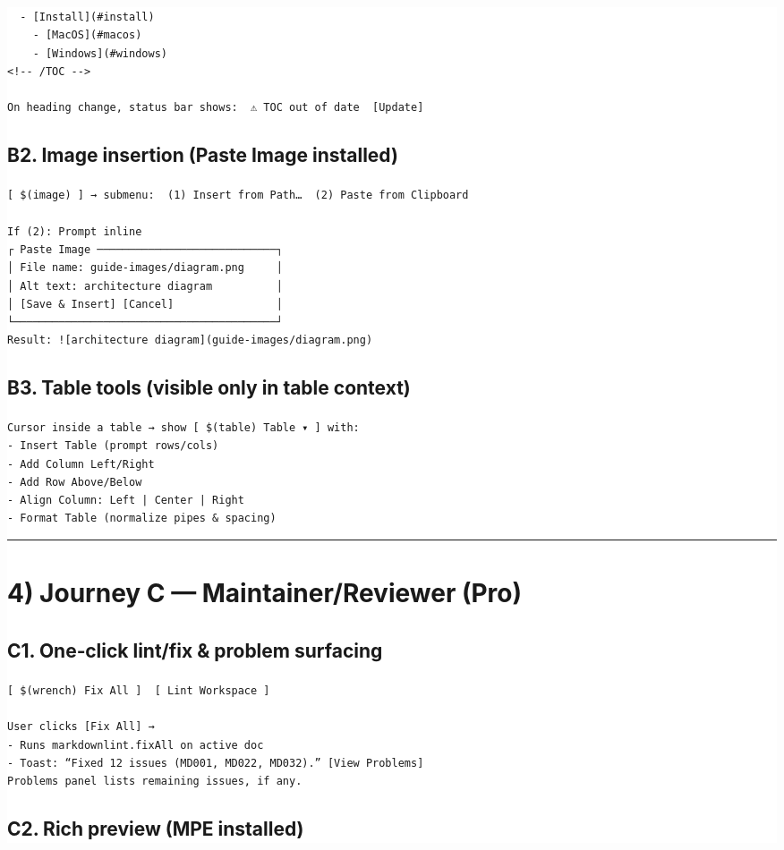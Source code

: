 ```
  - [Install](#install)
    - [MacOS](#macos)
    - [Windows](#windows)
<!-- /TOC -->

On heading change, status bar shows:  ⚠ TOC out of date  [Update]
```

## B2. Image insertion (Paste Image installed)

```
[ $(image) ] → submenu:  (1) Insert from Path…  (2) Paste from Clipboard

If (2): Prompt inline
┌ Paste Image ────────────────────────────┐
│ File name: guide-images/diagram.png     │
│ Alt text: architecture diagram          │
│ [Save & Insert] [Cancel]                │
└─────────────────────────────────────────┘
Result: ![architecture diagram](guide-images/diagram.png)
```

## B3. Table tools (visible only in table context)

```
Cursor inside a table → show [ $(table) Table ▾ ] with:
- Insert Table (prompt rows/cols)
- Add Column Left/Right
- Add Row Above/Below
- Align Column: Left | Center | Right
- Format Table (normalize pipes & spacing)
```

---

# 4) Journey C — Maintainer/Reviewer (Pro)

## C1. One‑click lint/fix & problem surfacing

```
[ $(wrench) Fix All ]  [ Lint Workspace ]

User clicks [Fix All] →
- Runs markdownlint.fixAll on active doc
- Toast: “Fixed 12 issues (MD001, MD022, MD032).” [View Problems]
Problems panel lists remaining issues, if any.
```

## C2. Rich preview (MPE installed)


[1]: https://code.visualstudio.com/docs/languages/markdown?utm_source=chatgpt.com "Markdown and Visual Studio Code"
[2]: https://stackoverflow.com/questions/63960216/from-vs-code-extension-api-open-file-in-markdown-preview?utm_source=chatgpt.com "From VS Code Extension API open file in markdown preview"
[3]: https://vspacecode.github.io/docs/default-keybindings/?utm_source=chatgpt.com "Default Keybindings - VSpaceCode"
[4]: https://github.com/yzhang-gh/vscode-markdown/issues/1182?utm_source=chatgpt.com "Allow Markdown All in One to be activated inmediately ..."
[5]: https://qiita.com/Yarakashi_Kikohshi/items/407f85ba2835d945dd5b?utm_source=chatgpt.com "VSCode でちょっとでもMarkdown する"
[6]: https://halap.hatenablog.com/entry/2021/09/19/020739?utm_source=chatgpt.com "VScodeを使いこなそう - think and error - 思考錯誤 -"
[7]: https://github.com/DavidAnson/vscode-markdownlint?utm_source=chatgpt.com "DavidAnson/vscode-markdownlint: Markdown linting and ..."
[8]: https://marketplace.visualstudio.com/items?itemName=mushan.vscode-paste-image&utm_source=chatgpt.com "Paste Image"
[9]: https://tex.stackexchange.com/questions/724779/copy-pasting-images-in-vs-code-like-in-texstudo?utm_source=chatgpt.com "Copy-Pasting images in VS Code like in TeXstudo"
[10]: https://lavinoys.github.io/blog/nextjs-blog/6-images-use-in-vscode?utm_source=chatgpt.com "Next.js 블로그 mdx에서 이미지 복붙하기 (feat. Paste Image)"
[11]: https://shd101wyy.github.io/markdown-preview-enhanced/?utm_source=chatgpt.com "Markdown Preview Enhanced"
[12]: https://github.com/shd101wyy/vscode-markdown-preview-enhanced/issues/1238?utm_source=chatgpt.com "command '...' not found when using preview · Issue #1238"